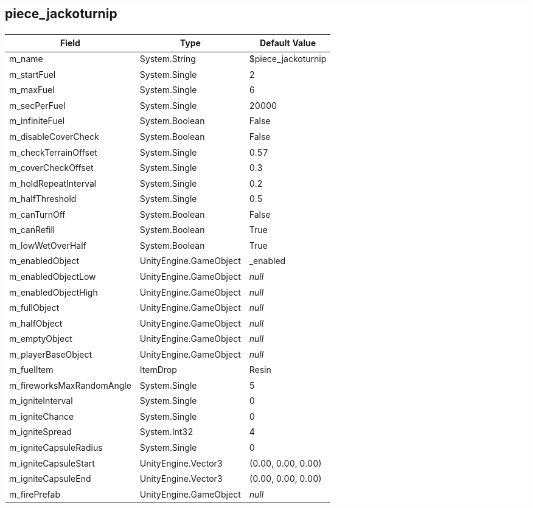 ## piece_jackoturnip

|Field|Type|Default Value|
|-----|----|-------------|
|m_name|System.String|$piece_jackoturnip|
|m_startFuel|System.Single|2|
|m_maxFuel|System.Single|6|
|m_secPerFuel|System.Single|20000|
|m_infiniteFuel|System.Boolean|False|
|m_disableCoverCheck|System.Boolean|False|
|m_checkTerrainOffset|System.Single|0.57|
|m_coverCheckOffset|System.Single|0.3|
|m_holdRepeatInterval|System.Single|0.2|
|m_halfThreshold|System.Single|0.5|
|m_canTurnOff|System.Boolean|False|
|m_canRefill|System.Boolean|True|
|m_lowWetOverHalf|System.Boolean|True|
|m_enabledObject|UnityEngine.GameObject|_enabled|
|m_enabledObjectLow|UnityEngine.GameObject|*null*|
|m_enabledObjectHigh|UnityEngine.GameObject|*null*|
|m_fullObject|UnityEngine.GameObject|*null*|
|m_halfObject|UnityEngine.GameObject|*null*|
|m_emptyObject|UnityEngine.GameObject|*null*|
|m_playerBaseObject|UnityEngine.GameObject|*null*|
|m_fuelItem|ItemDrop|Resin|
|m_fireworksMaxRandomAngle|System.Single|5|
|m_igniteInterval|System.Single|0|
|m_igniteChance|System.Single|0|
|m_igniteSpread|System.Int32|4|
|m_igniteCapsuleRadius|System.Single|0|
|m_igniteCapsuleStart|UnityEngine.Vector3|(0.00, 0.00, 0.00)|
|m_igniteCapsuleEnd|UnityEngine.Vector3|(0.00, 0.00, 0.00)|
|m_firePrefab|UnityEngine.GameObject|*null*|
